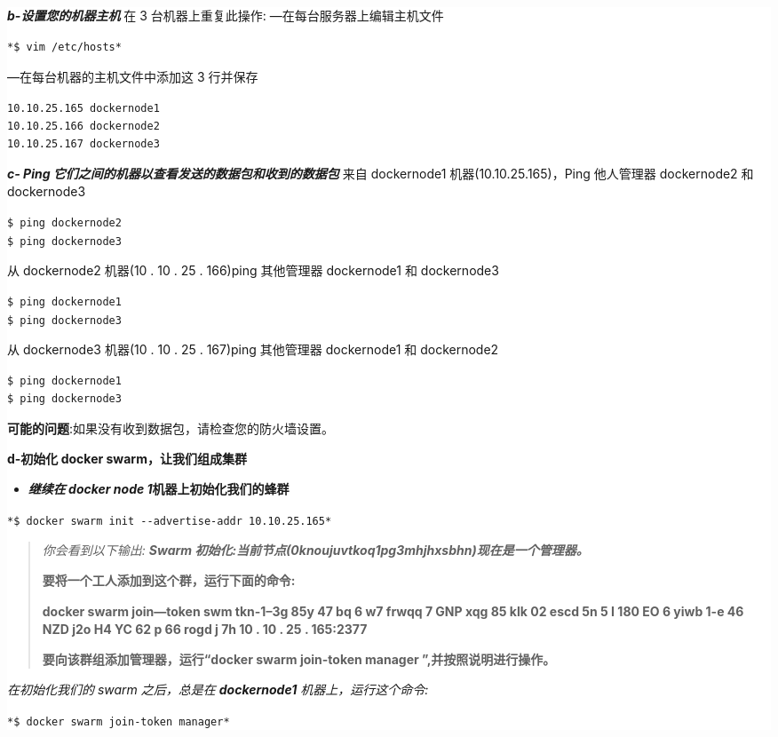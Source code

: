 ***b-设置您的机器主机***
在 3 台机器上重复此操作:
—在每台服务器上编辑主机文件

```
*$ vim /etc/hosts*
```

—在每台机器的主机文件中添加这 3 行并保存

```
10.10.25.165 dockernode1 
10.10.25.166 dockernode2 
10.10.25.167 dockernode3
```

***c- Ping 它们之间的机器以查看发送的数据包和收到的数据包***
来自 dockernode1 机器(10.10.25.165)，Ping 他人管理器 dockernode2 和 dockernode3

```
$ ping dockernode2 
$ ping dockernode3
```

从 dockernode2 机器(10 . 10 . 25 . 166)ping 其他管理器 dockernode1 和 dockernode3

```
$ ping dockernode1 
$ ping dockernode3
```

从 dockernode3 机器(10 . 10 . 25 . 167)ping 其他管理器 dockernode1 和 dockernode2

```
$ ping dockernode1 
$ ping dockernode3
```

**可能的问题**:如果没有收到数据包，请检查您的防火墙设置。

**d-初始化 docker swarm，让我们组成集群**

*   ***继续在 docker node 1*******机器上初始化我们的蜂群****

```
*$ docker swarm init --advertise-addr 10.10.25.165*
```

> *你会看到以下输出:
> ***Swarm 初始化:当前节点(0knoujuvtkoq1pg3mhjhxsbhn)现在是一个管理器。****
> 
> ****要将一个工人添加到这个群，运行下面的命令:****
> 
> ****docker swarm join—token swm tkn-1–3g 85y 47 bq 6 w7 frwqq 7 GNP xqg 85 klk 02 escd 5n 5 I 180 EO 6 yiwb 1-e 46 NZD j2o H4 YC 62 p 66 rogd j 7h 10 . 10 . 25 . 165:2377****
> 
> ****要向该群组添加管理器，运行“docker swarm join-token manager ”,并按照说明进行操作。****

*在初始化我们的 swarm 之后，总是在 **dockernode1** 机器上，运行这个命令:*

```
*$ docker swarm join-token manager*
```
